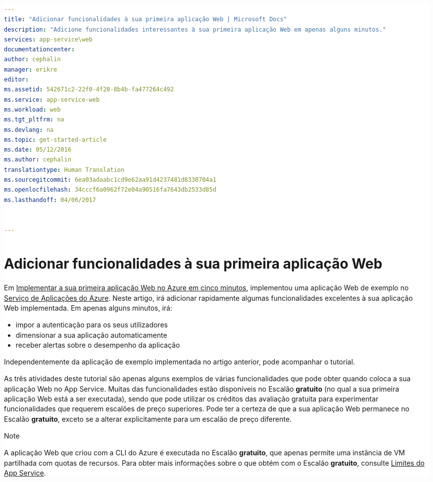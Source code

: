 ```yaml
---
title: "Adicionar funcionalidades à sua primeira aplicação Web | Microsoft Docs"
description: "Adicione funcionalidades interessantes à sua primeira aplicação Web em apenas alguns minutos."
services: app-service\web
documentationcenter: 
author: cephalin
manager: erikre
editor: 
ms.assetid: 542671c2-22f0-4f20-8b4b-fa477264c492
ms.service: app-service-web
ms.workload: web
ms.tgt_pltfrm: na
ms.devlang: na
ms.topic: get-started-article
ms.date: 05/12/2016
ms.author: cephalin
translationtype: Human Translation
ms.sourcegitcommit: 6ea03adaabc1cd9e62aa91d4237481d8330704a1
ms.openlocfilehash: 34cccf6a0962f72e04a90516fa7643db2533d85d
ms.lasthandoff: 04/06/2017


---
```

# <a name="add-functionality-to-your-first-web-app"></a>Adicionar funcionalidades à sua primeira aplicação Web
Em [Implementar a sua primeira aplicação Web no Azure em cinco minutos](app-service-web-get-started-dotnet.md), implementou uma aplicação Web de exemplo no [Serviço de Aplicações do Azure](../app-service/app-service-value-prop-what-is.md). Neste artigo, irá adicionar rapidamente algumas funcionalidades excelentes à sua aplicação Web implementada. Em apenas alguns minutos, irá:

* impor a autenticação para os seus utilizadores
* dimensionar a sua aplicação automaticamente
* receber alertas sobre o desempenho da aplicação

Independentemente da aplicação de exemplo implementada no artigo anterior, pode acompanhar o tutorial.

As três atividades deste tutorial são apenas alguns exemplos de várias funcionalidades que pode obter quando coloca a sua aplicação Web no App Service. Muitas das funcionalidades estão disponíveis no Escalão **gratuito** (no qual a sua primeira aplicação Web está a ser executada), sendo que pode utilizar os créditos das avaliação gratuita para experimentar funcionalidades que requerem escalões de preço superiores. Pode ter a certeza de que a sua aplicação Web permanece no Escalão **gratuito**, exceto se a alterar explicitamente para um escalão de preço diferente.

> [!NOTE]
> A aplicação Web que criou com a CLI do Azure é executada no Escalão **gratuito**, que apenas permite uma instância de VM partilhada com quotas de recursos. Para obter mais informações sobre o que obtém com o Escalão **gratuito**, consulte [Limites do App Service](../azure-subscription-service-limits.md#app-service-limits).
> 
> 
